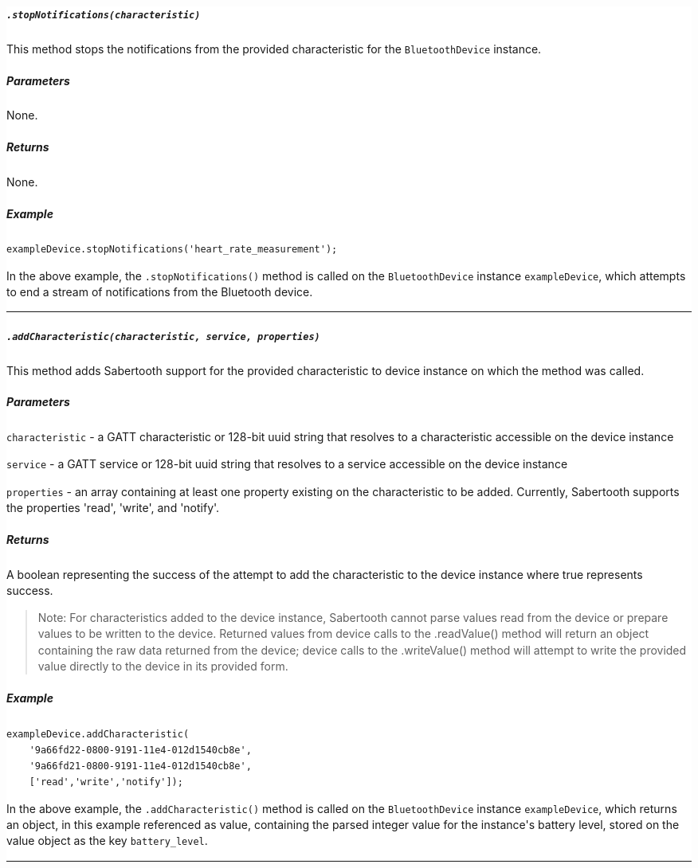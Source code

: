 ##### `.stopNotifications(characteristic)`

This method stops the notifications from the provided characteristic for the `BluetoothDevice` instance.



##### Parameters
None.


##### Returns
None.

##### Example
```
exampleDevice.stopNotifications('heart_rate_measurement');
```
In the above example, the `.stopNotifications()` method is called on the `BluetoothDevice` instance `exampleDevice`, which attempts to end a stream of notifications from the Bluetooth device.

---
##### `.addCharacteristic(characteristic, service, properties)`

This method adds Sabertooth support for the provided characteristic to device instance on which the method was called.

##### Parameters
`characteristic` - a GATT characteristic or 128-bit uuid string that resolves to a characteristic accessible on the device instance

`service` - a GATT service or 128-bit uuid string that resolves to a service accessible on the device instance

`properties` - an array containing at least one property existing on the characteristic to be added. Currently, Sabertooth supports the properties 'read', 'write', and 'notify'.

##### Returns
A boolean representing the success of the attempt to add the characteristic to the device instance where true represents success.

> Note: For characteristics added to the device instance, Sabertooth cannot parse values read from the device or prepare values to be written to the device. Returned values from device calls to the .readValue() method will return an object containing the raw data returned from the device; device calls to the .writeValue() method will attempt to write the provided value directly to the device in its provided form.

##### Example
```
exampleDevice.addCharacteristic(
    '9a66fd22-0800-9191-11e4-012d1540cb8e',
    '9a66fd21-0800-9191-11e4-012d1540cb8e',
    ['read','write','notify']);
```
In the above example, the `.addCharacteristic()` method is called on the `BluetoothDevice` instance `exampleDevice`, which returns an object, in this example referenced as value, containing the parsed integer value for the instance's battery level, stored on the value object as the key `battery_level`.

---